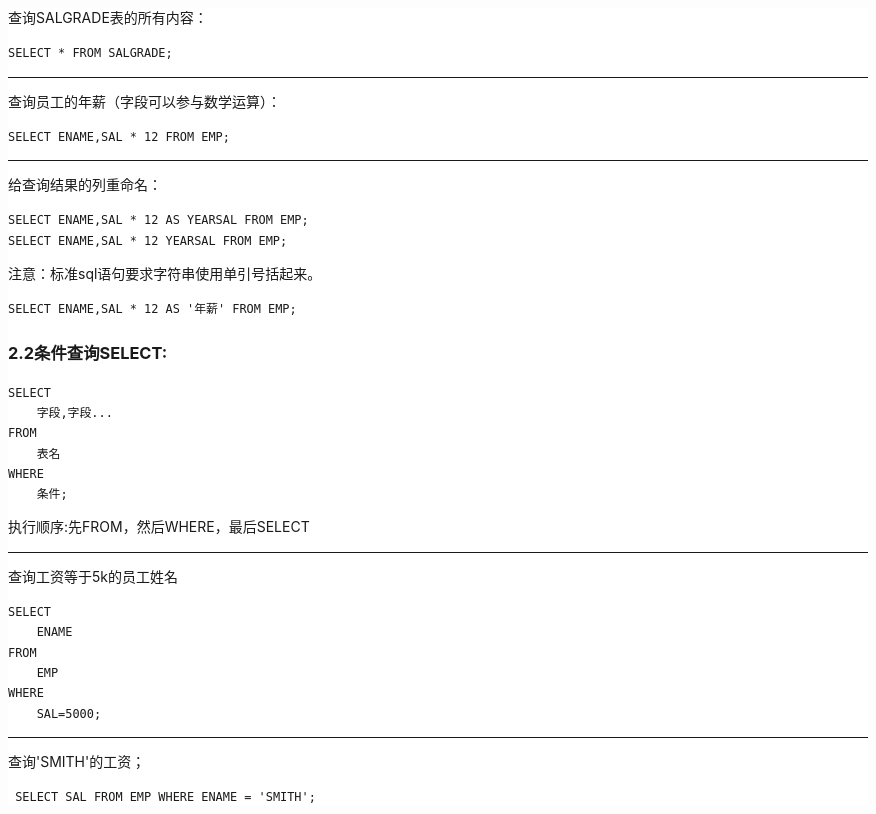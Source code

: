 查询SALGRADE表的所有内容：

```mysql
SELECT * FROM SALGRADE;
```

***

查询员工的年薪（字段可以参与数学运算）：

```
SELECT ENAME,SAL * 12 FROM EMP;
```

***

给查询结果的列重命名：

```mysql
SELECT ENAME,SAL * 12 AS YEARSAL FROM EMP;
SELECT ENAME,SAL * 12 YEARSAL FROM EMP;
```

注意：标准sql语句要求字符串使用单引号括起来。

```
SELECT ENAME,SAL * 12 AS '年薪' FROM EMP;
```

### 2.2条件查询SELECT:

```mysql
SELECT
	字段,字段...
FROM
	表名
WHERE
	条件;
```

执行顺序:先FROM，然后WHERE，最后SELECT

***

查询工资等于5k的员工姓名

```
SELECT
	ENAME
FROM
	EMP
WHERE
	SAL=5000;
```

***

查询'SMITH'的工资；

```
 SELECT SAL FROM EMP WHERE ENAME = 'SMITH';
```
